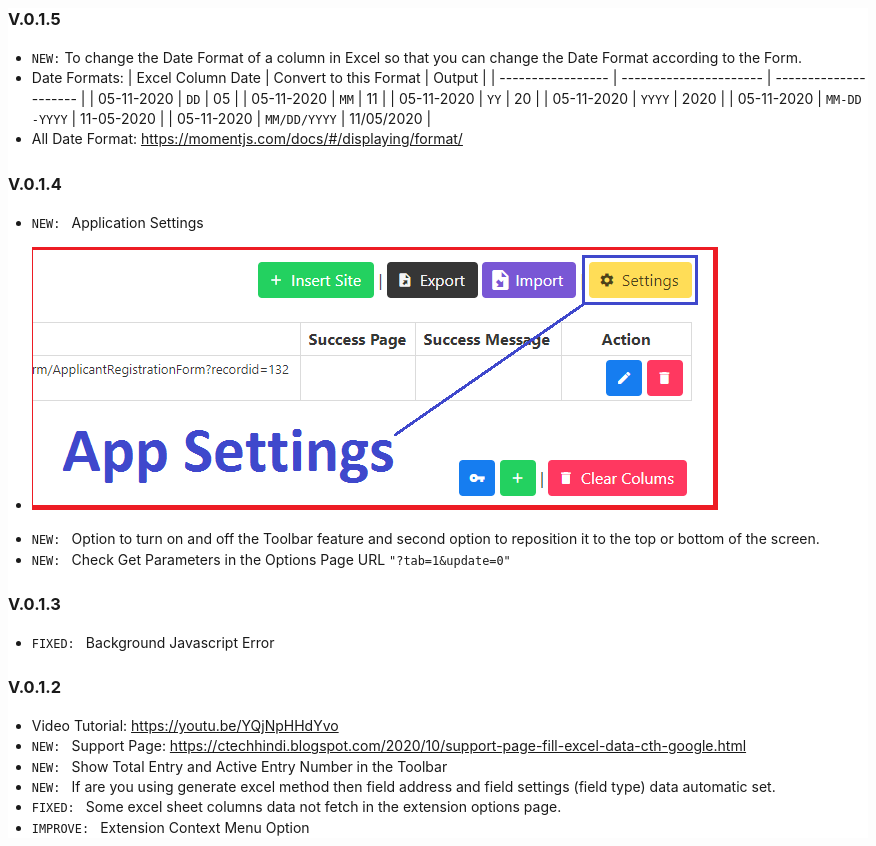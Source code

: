 ### V.0.1.5

* `NEW:` To change the Date Format of a column in Excel so that you can change the Date Format according to the Form.
* Date Formats:
  | Excel Column Date | Convert to this Format | Output |
  | ----------------- | ---------------------- | --------------------- |
  | 05-11-2020 | `DD` | 05 |
  | 05-11-2020 | `MM` | 11 |
  | 05-11-2020 | `YY` | 20 |
  | 05-11-2020 | `YYYY` | 2020 |
  | 05-11-2020 | `MM-DD-YYYY` | 11-05-2020 |
  | 05-11-2020 | `MM/DD/YYYY` | 11/05/2020 |
* All Date Format: https://momentjs.com/docs/#/displaying/format/

### V.0.1.4

* `NEW: ` Application Settings
 - ![](./screenshot/fill-excel-extension-001.png)
* `NEW: ` Option to turn on and off the Toolbar feature and second option to reposition it to the top or bottom of the screen.
* `NEW: ` Check Get Parameters in the Options Page URL `"?tab=1&update=0"`

### V.0.1.3

* `FIXED: ` Background Javascript Error

### V.0.1.2

* Video Tutorial: https://youtu.be/YQjNpHHdYvo
* `NEW: ` Support Page: https://ctechhindi.blogspot.com/2020/10/support-page-fill-excel-data-cth-google.html
* `NEW: ` Show Total Entry and Active Entry Number in the Toolbar
* `NEW: ` If are you using generate excel method then field address and field settings (field type) data automatic set.
* `FIXED: ` Some excel sheet columns data not fetch in the extension options page.
* `IMPROVE: ` Extension Context Menu Option